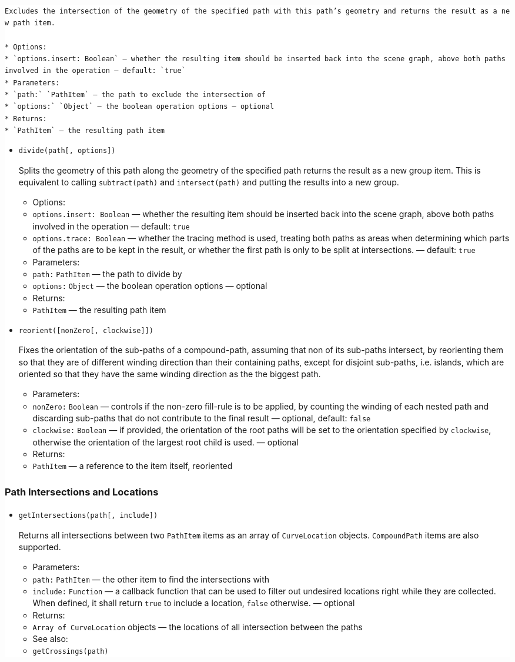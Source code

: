    Excludes the intersection of the geometry of the specified path with this path’s geometry and returns the result as a new path item.

    * Options:
    * `options.insert: Boolean` — whether the resulting item should be inserted back into the scene graph, above both paths involved in the operation — default: `true`
    * Parameters:
    * `path:` `PathItem` — the path to exclude the intersection of
    * `options:` `Object` — the boolean operation options — optional
    * Returns:
    * `PathItem` — the resulting path item
*   `divide(path[, options])`

    Splits the geometry of this path along the geometry of the specified path returns the result as a new group item. This is equivalent to calling `subtract(path)` and `intersect(path)` and putting the results into a new group.

    * Options:
    * `options.insert: Boolean` — whether the resulting item should be inserted back into the scene graph, above both paths involved in the operation — default: `true`
    * `options.trace: Boolean` — whether the tracing method is used, treating both paths as areas when determining which parts of the paths are to be kept in the result, or whether the first path is only to be split at intersections. — default: `true`
    * Parameters:
    * `path:` `PathItem` — the path to divide by
    * `options:` `Object` — the boolean operation options — optional
    * Returns:
    * `PathItem` — the resulting path item
*   `reorient([nonZero[, clockwise]])`

    Fixes the orientation of the sub-paths of a compound-path, assuming that non of its sub-paths intersect, by reorienting them so that they are of different winding direction than their containing paths, except for disjoint sub-paths, i.e. islands, which are oriented so that they have the same winding direction as the the biggest path.

    * Parameters:
    * `nonZero:` `Boolean` — controls if the non-zero fill-rule is to be applied, by counting the winding of each nested path and discarding sub-paths that do not contribute to the final result — optional, default: `false`
    * `clockwise:` `Boolean` — if provided, the orientation of the root paths will be set to the orientation specified by `clockwise`, otherwise the orientation of the largest root child is used. — optional
    * Returns:
    * `PathItem` — a reference to the item itself, reoriented

### Path Intersections and Locations

*   `getIntersections(path[, include])`

    Returns all intersections between two `PathItem` items as an array of `CurveLocation` objects. `CompoundPath` items are also supported.

    * Parameters:
    * `path:` `PathItem` — the other item to find the intersections with
    * `include:` `Function` — a callback function that can be used to filter out undesired locations right while they are collected. When defined, it shall return `true` to include a location, `false` otherwise. — optional
    * Returns:
    * `Array of CurveLocation` objects — the locations of all intersection between the paths
    * See also:
    * `getCrossings(path)`
